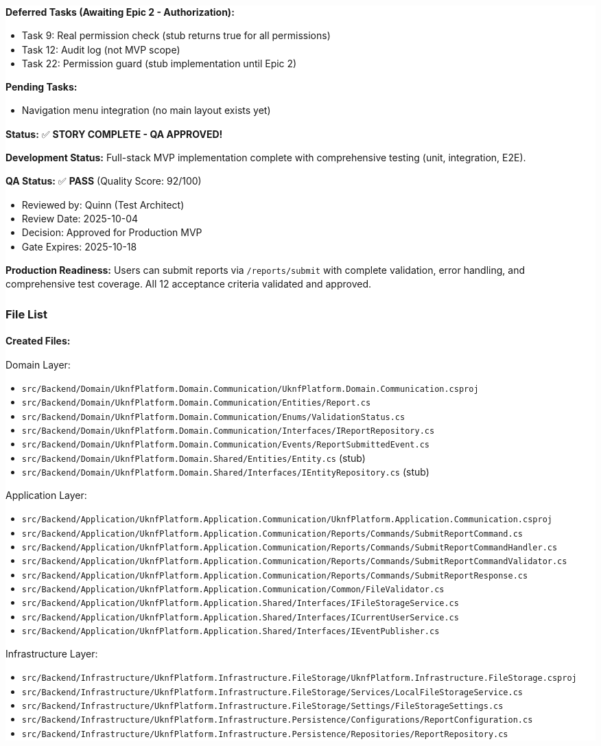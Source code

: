 **Deferred Tasks (Awaiting Epic 2 - Authorization):**
- Task 9: Real permission check (stub returns true for all permissions)
- Task 12: Audit log (not MVP scope)
- Task 22: Permission guard (stub implementation until Epic 2)

**Pending Tasks:**
- Navigation menu integration (no main layout exists yet)

**Status:** ✅ **STORY COMPLETE - QA APPROVED!** 

**Development Status:** Full-stack MVP implementation complete with comprehensive testing (unit, integration, E2E).

**QA Status:** ✅ **PASS** (Quality Score: 92/100)
- Reviewed by: Quinn (Test Architect)
- Review Date: 2025-10-04
- Decision: Approved for Production MVP
- Gate Expires: 2025-10-18

**Production Readiness:** Users can submit reports via `/reports/submit` with complete validation, error handling, and comprehensive test coverage. All 12 acceptance criteria validated and approved.

### File List

**Created Files:**

Domain Layer:
- `src/Backend/Domain/UknfPlatform.Domain.Communication/UknfPlatform.Domain.Communication.csproj`
- `src/Backend/Domain/UknfPlatform.Domain.Communication/Entities/Report.cs`
- `src/Backend/Domain/UknfPlatform.Domain.Communication/Enums/ValidationStatus.cs`
- `src/Backend/Domain/UknfPlatform.Domain.Communication/Interfaces/IReportRepository.cs`
- `src/Backend/Domain/UknfPlatform.Domain.Communication/Events/ReportSubmittedEvent.cs`
- `src/Backend/Domain/UknfPlatform.Domain.Shared/Entities/Entity.cs` (stub)
- `src/Backend/Domain/UknfPlatform.Domain.Shared/Interfaces/IEntityRepository.cs` (stub)

Application Layer:
- `src/Backend/Application/UknfPlatform.Application.Communication/UknfPlatform.Application.Communication.csproj`
- `src/Backend/Application/UknfPlatform.Application.Communication/Reports/Commands/SubmitReportCommand.cs`
- `src/Backend/Application/UknfPlatform.Application.Communication/Reports/Commands/SubmitReportCommandHandler.cs`
- `src/Backend/Application/UknfPlatform.Application.Communication/Reports/Commands/SubmitReportCommandValidator.cs`
- `src/Backend/Application/UknfPlatform.Application.Communication/Reports/Commands/SubmitReportResponse.cs`
- `src/Backend/Application/UknfPlatform.Application.Communication/Common/FileValidator.cs`
- `src/Backend/Application/UknfPlatform.Application.Shared/Interfaces/IFileStorageService.cs`
- `src/Backend/Application/UknfPlatform.Application.Shared/Interfaces/ICurrentUserService.cs`
- `src/Backend/Application/UknfPlatform.Application.Shared/Interfaces/IEventPublisher.cs`

Infrastructure Layer:
- `src/Backend/Infrastructure/UknfPlatform.Infrastructure.FileStorage/UknfPlatform.Infrastructure.FileStorage.csproj`
- `src/Backend/Infrastructure/UknfPlatform.Infrastructure.FileStorage/Services/LocalFileStorageService.cs`
- `src/Backend/Infrastructure/UknfPlatform.Infrastructure.FileStorage/Settings/FileStorageSettings.cs`
- `src/Backend/Infrastructure/UknfPlatform.Infrastructure.Persistence/Configurations/ReportConfiguration.cs`
- `src/Backend/Infrastructure/UknfPlatform.Infrastructure.Persistence/Repositories/ReportRepository.cs`
